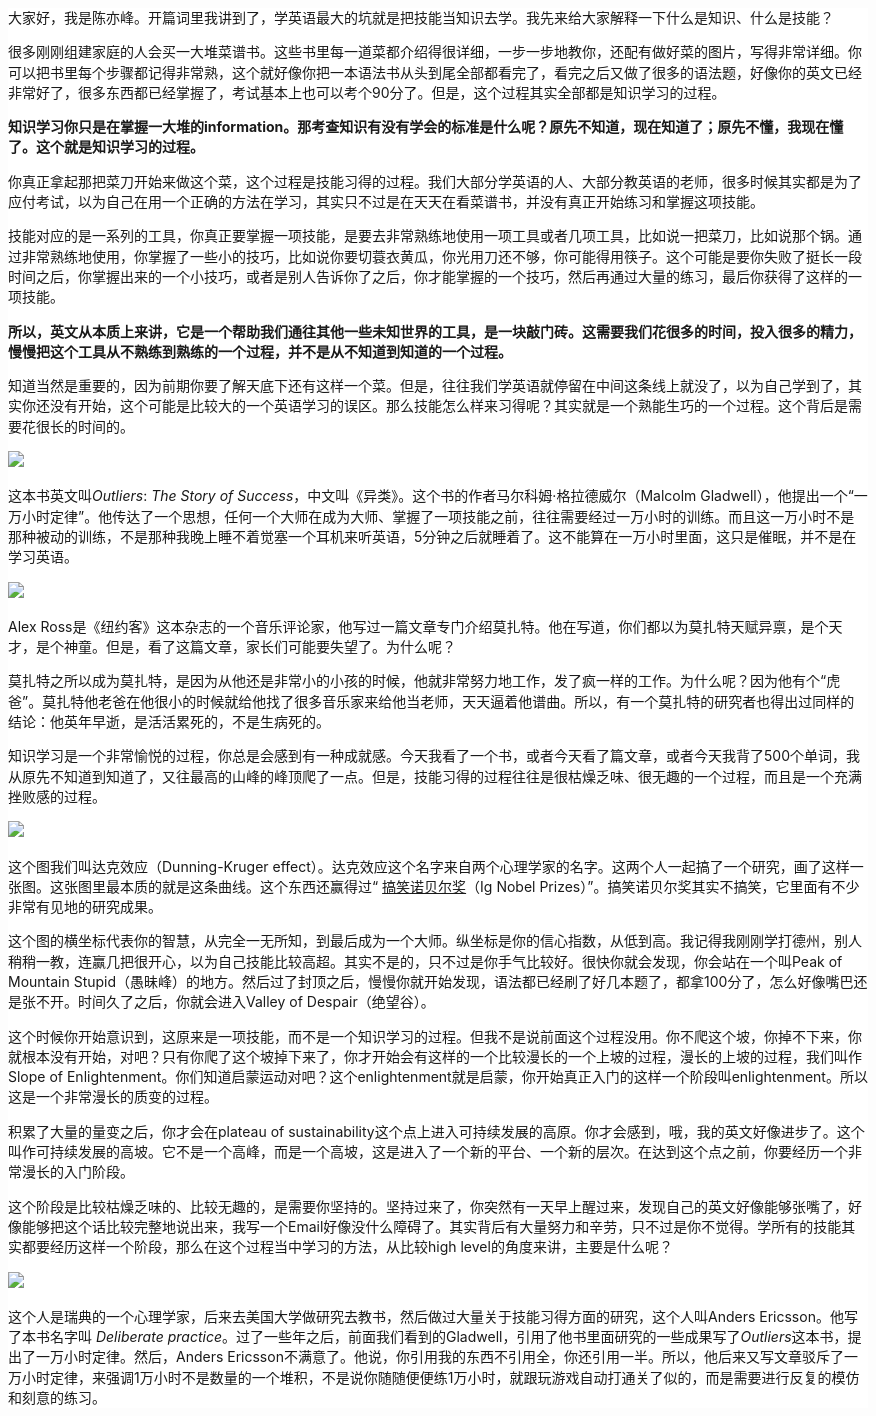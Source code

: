 大家好，我是陈亦峰。开篇词里我讲到了，学英语最大的坑就是把技能当知识去学。我先来给大家解释一下什么是知识、什么是技能？

很多刚刚组建家庭的人会买一大堆菜谱书。这些书里每一道菜都介绍得很详细，一步一步地教你，还配有做好菜的图片，写得非常详细。你可以把书里每个步骤都记得非常熟，这个就好像你把一本语法书从头到尾全部都看完了，看完之后又做了很多的语法题，好像你的英文已经非常好了，很多东西都已经掌握了，考试基本上也可以考个90分了。但是，这个过程其实全部都是知识学习的过程。

**知识学习你只是在掌握一大堆的information。那考查知识有没有学会的标准是什么呢？原先不知道，现在知道了；原先不懂，我现在懂了。这个就是知识学习的过程。**

你真正拿起那把菜刀开始来做这个菜，这个过程是技能习得的过程。我们大部分学英语的人、大部分教英语的老师，很多时候其实都是为了应付考试，以为自己在用一个正确的方法在学习，其实只不过是在天天在看菜谱书，并没有真正开始练习和掌握这项技能。

技能对应的是一系列的工具，你真正要掌握一项技能，是要去非常熟练地使用一项工具或者几项工具，比如说一把菜刀，比如说那个锅。通过非常熟练地使用，你掌握了一些小的技巧，比如说你要切蓑衣黄瓜，你光用刀还不够，你可能得用筷子。这个可能是要你失败了挺长一段时间之后，你掌握出来的一个小技巧，或者是别人告诉你了之后，你才能掌握的一个技巧，然后再通过大量的练习，最后你获得了这样的一项技能。

**所以，英文从本质上来讲，它是一个帮助我们通往其他一些未知世界的工具，是一块敲门砖。这需要我们花很多的时间，投入很多的精力，慢慢把这个工具从不熟练到熟练的一个过程，并不是从不知道到知道的一个过程。**

知道当然是重要的，因为前期你要了解天底下还有这样一个菜。但是，往往我们学英语就停留在中间这条线上就没了，以为自己学到了，其实你还没有开始，这个可能是比较大的一个英语学习的误区。那么技能怎么样来习得呢？其实就是一个熟能生巧的一个过程。这个背后是需要花很长的时间的。

![](https://static001.geekbang.org/resource/image/8e/5b/8e700635876ed3b5d9138407e3774a5b.jpg?wh=2999*1687)

这本书英文叫$Outliers:$ $The$ $Story$ $of$ $Success$，中文叫《异类》。这个书的作者马尔科姆·格拉德威尔（Malcolm Gladwell），他提出一个“一万小时定律”。他传达了一个思想，任何一个大师在成为大师、掌握了一项技能之前，往往需要经过一万小时的训练。而且这一万小时不是那种被动的训练，不是那种我晚上睡不着觉塞一个耳机来听英语，5分钟之后就睡着了。这不能算在一万小时里面，这只是催眠，并不是在学习英语。

![](https://static001.geekbang.org/resource/image/72/b7/72f00fa27a30e6c179b6a9bf4ec70fb7.jpg?wh=2999*1687)

Alex Ross是《纽约客》这本杂志的一个音乐评论家，他写过一篇文章专门介绍莫扎特。他在写道，你们都以为莫扎特天赋异禀，是个天才，是个神童。但是，看了这篇文章，家长们可能要失望了。为什么呢？

莫扎特之所以成为莫扎特，是因为从他还是非常小的小孩的时候，他就非常努力地工作，发了疯一样的工作。为什么呢？因为他有个“虎爸”。莫扎特他老爸在他很小的时候就给他找了很多音乐家来给他当老师，天天逼着他谱曲。所以，有一个莫扎特的研究者也得出过同样的结论：他英年早逝，是活活累死的，不是生病死的。

知识学习是一个非常愉悦的过程，你总是会感到有一种成就感。今天我看了一个书，或者今天看了篇文章，或者今天我背了500个单词，我从原先不知道到知道了，又往最高的山峰的峰顶爬了一点。但是，技能习得的过程往往是很枯燥乏味、很无趣的一个过程，而且是一个充满挫败感的过程。

![](https://static001.geekbang.org/resource/image/db/6d/dbe74a13d069b55e2d099c4b0241e76d.jpg?wh=2999*1687)

这个图我们叫达克效应（Dunning-Kruger effect）。达克效应这个名字来自两个心理学家的名字。这两个人一起搞了一个研究，画了这样一张图。这张图里最本质的就是这条曲线。这个东西还赢得过“ [搞笑诺贝尔奖](https://zh.wikipedia.org/wiki/%E6%90%9E%E7%AC%91%E8%AB%BE%E8%B2%9D%E7%88%BE%E7%8D%8E)（Ig Nobel Prizes）”。搞笑诺贝尔奖其实不搞笑，它里面有不少非常有见地的研究成果。

这个图的横坐标代表你的智慧，从完全一无所知，到最后成为一个大师。纵坐标是你的信心指数，从低到高。我记得我刚刚学打德州，别人稍稍一教，连赢几把很开心，以为自己技能比较高超。其实不是的，只不过是你手气比较好。很快你就会发现，你会站在一个叫Peak of Mountain Stupid（愚昧峰）的地方。然后过了封顶之后，慢慢你就开始发现，语法都已经刷了好几本题了，都拿100分了，怎么好像嘴巴还是张不开。时间久了之后，你就会进入Valley of Despair（绝望谷）。

这个时候你开始意识到，这原来是一项技能，而不是一个知识学习的过程。但我不是说前面这个过程没用。你不爬这个坡，你掉不下来，你就根本没有开始，对吧？只有你爬了这个坡掉下来了，你才开始会有这样的一个比较漫长的一个上坡的过程，漫长的上坡的过程，我们叫作Slope of Enlightenment。你们知道启蒙运动对吧？这个enlightenment就是启蒙，你开始真正入门的这样一个阶段叫enlightenment。所以这是一个非常漫长的质变的过程。

积累了大量的量变之后，你才会在plateau of sustainability这个点上进入可持续发展的高原。你才会感到，哦，我的英文好像进步了。这个叫作可持续发展的高坡。它不是一个高峰，而是一个高坡，这是进入了一个新的平台、一个新的层次。在达到这个点之前，你要经历一个非常漫长的入门阶段。

这个阶段是比较枯燥乏味的、比较无趣的，是需要你坚持的。坚持过来了，你突然有一天早上醒过来，发现自己的英文好像能够张嘴了，好像能够把这个话比较完整地说出来，我写一个Email好像没什么障碍了。其实背后有大量努力和辛劳，只不过是你不觉得。学所有的技能其实都要经历这样一个阶段，那么在这个过程当中学习的方法，从比较high level的角度来讲，主要是什么呢？

![](https://static001.geekbang.org/resource/image/d4/c2/d4de7f1247b5a0f56f0cc39eddc61fc2.jpg?wh=2999*1687)

这个人是瑞典的一个心理学家，后来去美国大学做研究去教书，然后做过大量关于技能习得方面的研究，这个人叫Anders Ericsson。他写了本书名字叫 $Deliberate$ $practice$。过了一些年之后，前面我们看到的Gladwell，引用了他书里面研究的一些成果写了$Outliers$这本书，提出了一万小时定律。然后，Anders Ericsson不满意了。他说，你引用我的东西不引用全，你还引用一半。所以，他后来又写文章驳斥了一万小时定律，来强调1万小时不是数量的一个堆积，不是说你随随便便练1万小时，就跟玩游戏自动打通关了似的，而是需要进行反复的模仿和刻意的练习。
